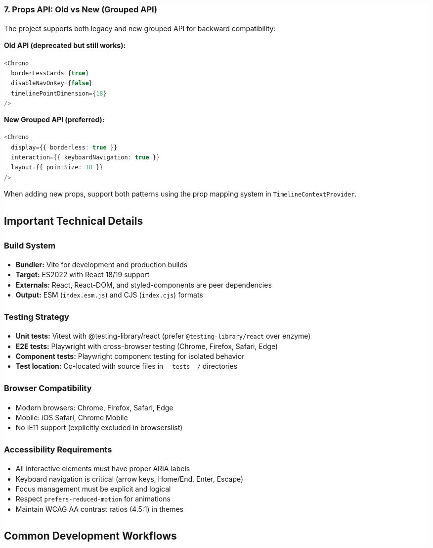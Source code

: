 ### 7. Props API: Old vs New (Grouped API)

The project supports both legacy and new grouped API for backward compatibility:

**Old API (deprecated but still works):**
```typescript
<Chrono
  borderLessCards={true}
  disableNavOnKey={false}
  timelinePointDimension={18}
/>
```

**New Grouped API (preferred):**
```typescript
<Chrono
  display={{ borderless: true }}
  interaction={{ keyboardNavigation: true }}
  layout={{ pointSize: 18 }}
/>
```

When adding new props, support both patterns using the prop mapping system in `TimelineContextProvider`.

## Important Technical Details

### Build System
- **Bundler:** Vite for development and production builds
- **Target:** ES2022 with React 18/19 support
- **Externals:** React, React-DOM, and styled-components are peer dependencies
- **Output:** ESM (`index.esm.js`) and CJS (`index.cjs`) formats

### Testing Strategy
- **Unit tests:** Vitest with @testing-library/react (prefer `@testing-library/react` over enzyme)
- **E2E tests:** Playwright with cross-browser testing (Chrome, Firefox, Safari, Edge)
- **Component tests:** Playwright component testing for isolated behavior
- **Test location:** Co-located with source files in `__tests__/` directories

### Browser Compatibility
- Modern browsers: Chrome, Firefox, Safari, Edge
- Mobile: iOS Safari, Chrome Mobile
- No IE11 support (explicitly excluded in browserslist)

### Accessibility Requirements
- All interactive elements must have proper ARIA labels
- Keyboard navigation is critical (arrow keys, Home/End, Enter, Escape)
- Focus management must be explicit and logical
- Respect `prefers-reduced-motion` for animations
- Maintain WCAG AA contrast ratios (4.5:1) in themes

## Common Development Workflows
